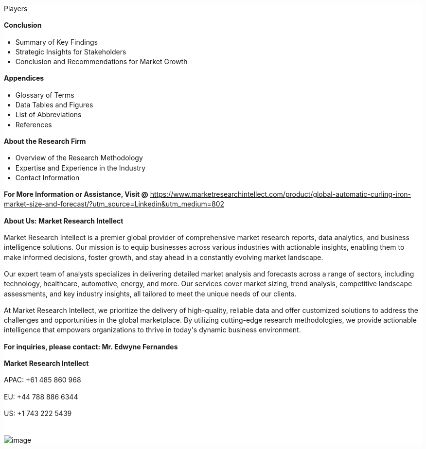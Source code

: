 Players</li></ul><p><strong>Conclusion</strong></p><ul><li>Summary of Key Findings</li><li>Strategic Insights for Stakeholders</li><li>Conclusion and Recommendations for Market Growth</li></ul><p><strong>Appendices</strong></p><ul><li>Glossary of Terms</li><li>Data Tables and Figures</li><li>List of Abbreviations</li><li>References</li></ul><p><strong>About the Research Firm</strong></p><ul><li>Overview of the Research Methodology</li><li>Expertise and Experience in the Industry</li><li>Contact Information</li></ul></div><div class="article-main__content" data-test-id="publishing-text-block"><p><span class="font-[700]"><strong>For More Information or Assistance, Visit @</strong>&nbsp;<a href="https://www.marketresearchintellect.com/product/global-automatic-curling-iron-market-size-and-forecast/?utm_source=Linkedin&utm_medium=802">https://www.marketresearchintellect.com/product/global-automatic-curling-iron-market-size-and-forecast/?utm_source=Linkedin&utm_medium=802</a></span></p><p><strong>About Us: Market Research Intellect</strong></p><p>Market Research Intellect is a premier global provider of comprehensive market research reports, data analytics, and business intelligence solutions. Our mission is to equip businesses across various industries with actionable insights, enabling them to make informed decisions, foster growth, and stay ahead in a constantly evolving market landscape.</p><p>Our expert team of analysts specializes in delivering detailed market analysis and forecasts across a range of sectors, including technology, healthcare, automotive, energy, and more. Our services cover market sizing, trend analysis, competitive landscape assessments, and key industry insights, all tailored to meet the unique needs of our clients.</p><p>At Market Research Intellect, we prioritize the delivery of high-quality, reliable data and offer customized solutions to address the challenges and opportunities in the global marketplace. By utilizing cutting-edge research methodologies, we provide actionable intelligence that empowers organizations to thrive in today's dynamic business environment.</p><p><strong>For inquiries, please contact: Mr. Edwyne Fernandes</strong></p><p><strong>Market Research Intellect</strong></p><p>APAC: +61 485 860 968</p><p>EU: +44 788 886 6344</p><p>US: +1 743 222 5439</p></div><div class="article-main__content" data-test-id="publishing-text-block">&nbsp;</div>
![image](https://github.com/user-attachments/assets/cc9e9cef-aafd-4c02-8108-186103b66534)
